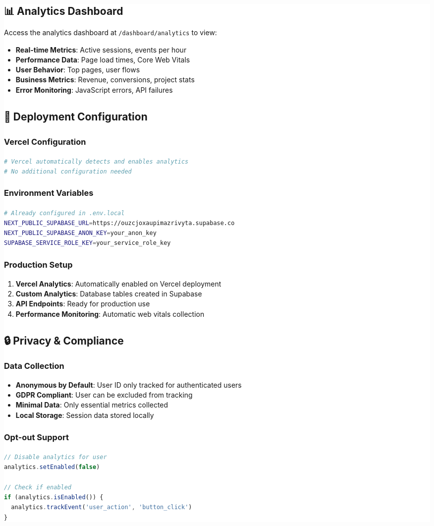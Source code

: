 ## 📊 Analytics Dashboard

Access the analytics dashboard at `/dashboard/analytics` to view:
- **Real-time Metrics**: Active sessions, events per hour
- **Performance Data**: Page load times, Core Web Vitals
- **User Behavior**: Top pages, user flows
- **Business Metrics**: Revenue, conversions, project stats
- **Error Monitoring**: JavaScript errors, API failures

## 🚀 Deployment Configuration

### Vercel Configuration
```bash
# Vercel automatically detects and enables analytics
# No additional configuration needed
```

### Environment Variables
```bash
# Already configured in .env.local
NEXT_PUBLIC_SUPABASE_URL=https://ouzcjoxaupimazrivyta.supabase.co
NEXT_PUBLIC_SUPABASE_ANON_KEY=your_anon_key
SUPABASE_SERVICE_ROLE_KEY=your_service_role_key
```

### Production Setup
1. **Vercel Analytics**: Automatically enabled on Vercel deployment
2. **Custom Analytics**: Database tables created in Supabase
3. **API Endpoints**: Ready for production use
4. **Performance Monitoring**: Automatic web vitals collection

## 🔒 Privacy & Compliance

### Data Collection
- **Anonymous by Default**: User ID only tracked for authenticated users
- **GDPR Compliant**: User can be excluded from tracking
- **Minimal Data**: Only essential metrics collected
- **Local Storage**: Session data stored locally

### Opt-out Support
```typescript
// Disable analytics for user
analytics.setEnabled(false)

// Check if enabled
if (analytics.isEnabled()) {
  analytics.trackEvent('user_action', 'button_click')
}
```
